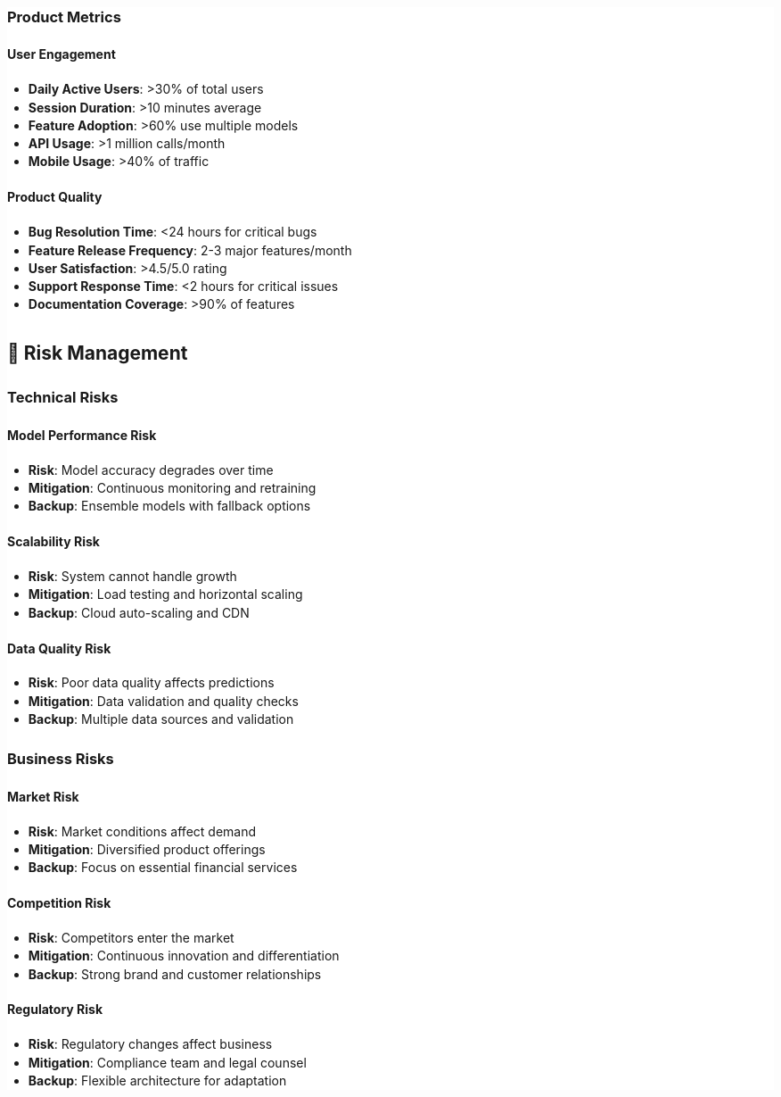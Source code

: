 ### **Product Metrics**

#### **User Engagement**
- **Daily Active Users**: >30% of total users
- **Session Duration**: >10 minutes average
- **Feature Adoption**: >60% use multiple models
- **API Usage**: >1 million calls/month
- **Mobile Usage**: >40% of traffic

#### **Product Quality**
- **Bug Resolution Time**: <24 hours for critical bugs
- **Feature Release Frequency**: 2-3 major features/month
- **User Satisfaction**: >4.5/5.0 rating
- **Support Response Time**: <2 hours for critical issues
- **Documentation Coverage**: >90% of features

## 🔄 Risk Management

### **Technical Risks**

#### **Model Performance Risk**
- **Risk**: Model accuracy degrades over time
- **Mitigation**: Continuous monitoring and retraining
- **Backup**: Ensemble models with fallback options

#### **Scalability Risk**
- **Risk**: System cannot handle growth
- **Mitigation**: Load testing and horizontal scaling
- **Backup**: Cloud auto-scaling and CDN

#### **Data Quality Risk**
- **Risk**: Poor data quality affects predictions
- **Mitigation**: Data validation and quality checks
- **Backup**: Multiple data sources and validation

### **Business Risks**

#### **Market Risk**
- **Risk**: Market conditions affect demand
- **Mitigation**: Diversified product offerings
- **Backup**: Focus on essential financial services

#### **Competition Risk**
- **Risk**: Competitors enter the market
- **Mitigation**: Continuous innovation and differentiation
- **Backup**: Strong brand and customer relationships

#### **Regulatory Risk**
- **Risk**: Regulatory changes affect business
- **Mitigation**: Compliance team and legal counsel
- **Backup**: Flexible architecture for adaptation
